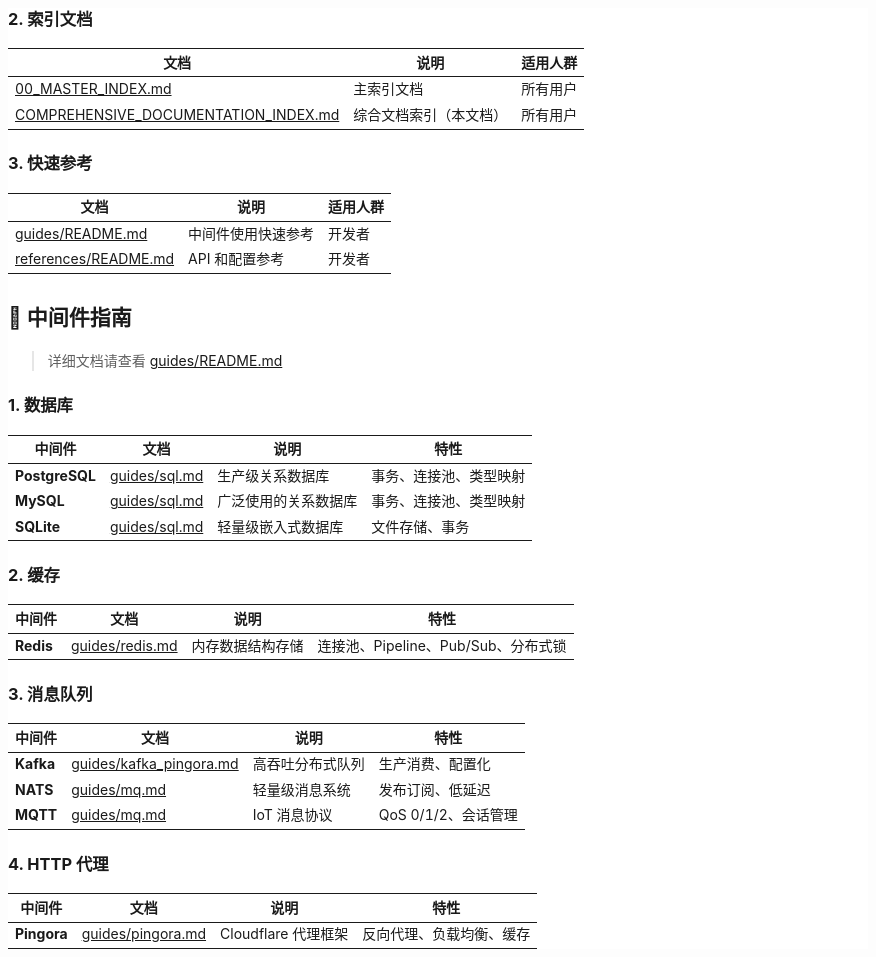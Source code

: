### 2. 索引文档

| 文档 | 说明 | 适用人群 |
|------|------|---------|
| [00_MASTER_INDEX.md](00_MASTER_INDEX.md) | 主索引文档 | 所有用户 |
| [COMPREHENSIVE_DOCUMENTATION_INDEX.md](COMPREHENSIVE_DOCUMENTATION_INDEX.md) | 综合文档索引（本文档） | 所有用户 |

### 3. 快速参考

| 文档 | 说明 | 适用人群 |
|------|------|---------|
| [guides/README.md](guides/README.md) | 中间件使用快速参考 | 开发者 |
| [references/README.md](references/README.md) | API 和配置参考 | 开发者 |

## 🔧 中间件指南

> 详细文档请查看 [guides/README.md](guides/README.md)

### 1. 数据库

| 中间件 | 文档 | 说明 | 特性 |
|--------|------|------|------|
| **PostgreSQL** | [guides/sql.md](guides/sql.md) | 生产级关系数据库 | 事务、连接池、类型映射 |
| **MySQL** | [guides/sql.md](guides/sql.md) | 广泛使用的关系数据库 | 事务、连接池、类型映射 |
| **SQLite** | [guides/sql.md](guides/sql.md) | 轻量级嵌入式数据库 | 文件存储、事务 |

### 2. 缓存

| 中间件 | 文档 | 说明 | 特性 |
|--------|------|------|------|
| **Redis** | [guides/redis.md](guides/redis.md) | 内存数据结构存储 | 连接池、Pipeline、Pub/Sub、分布式锁 |

### 3. 消息队列

| 中间件 | 文档 | 说明 | 特性 |
|--------|------|------|------|
| **Kafka** | [guides/kafka_pingora.md](guides/kafka_pingora.md) | 高吞吐分布式队列 | 生产消费、配置化 |
| **NATS** | [guides/mq.md](guides/mq.md) | 轻量级消息系统 | 发布订阅、低延迟 |
| **MQTT** | [guides/mq.md](guides/mq.md) | IoT 消息协议 | QoS 0/1/2、会话管理 |

### 4. HTTP 代理

| 中间件 | 文档 | 说明 | 特性 |
|--------|------|------|------|
| **Pingora** | [guides/pingora.md](guides/pingora.md) | Cloudflare 代理框架 | 反向代理、负载均衡、缓存 |

